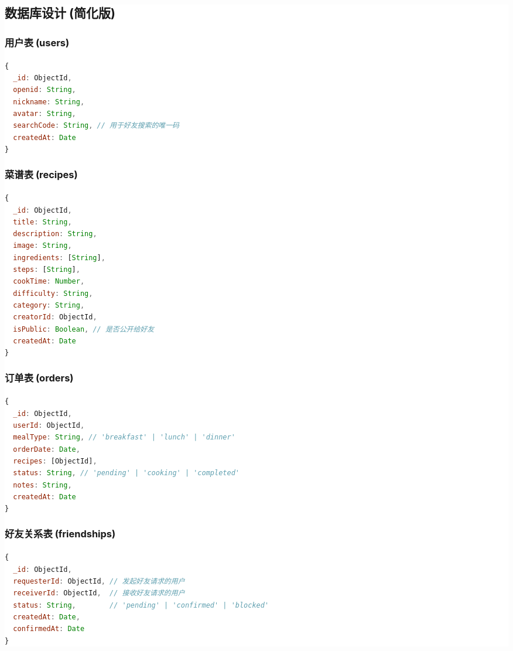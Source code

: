 ## 数据库设计 (简化版)

### 用户表 (users)
```javascript
{
  _id: ObjectId,
  openid: String,
  nickname: String,
  avatar: String,
  searchCode: String, // 用于好友搜索的唯一码
  createdAt: Date
}
```

### 菜谱表 (recipes)
```javascript
{
  _id: ObjectId,
  title: String,
  description: String,
  image: String,
  ingredients: [String],
  steps: [String],
  cookTime: Number,
  difficulty: String,
  category: String,
  creatorId: ObjectId,
  isPublic: Boolean, // 是否公开给好友
  createdAt: Date
}
```

### 订单表 (orders)
```javascript
{
  _id: ObjectId,
  userId: ObjectId,
  mealType: String, // 'breakfast' | 'lunch' | 'dinner'
  orderDate: Date,
  recipes: [ObjectId],
  status: String, // 'pending' | 'cooking' | 'completed'
  notes: String,
  createdAt: Date
}
```

### 好友关系表 (friendships)
```javascript
{
  _id: ObjectId,
  requesterId: ObjectId, // 发起好友请求的用户
  receiverId: ObjectId,  // 接收好友请求的用户
  status: String,        // 'pending' | 'confirmed' | 'blocked'
  createdAt: Date,
  confirmedAt: Date
}
```
